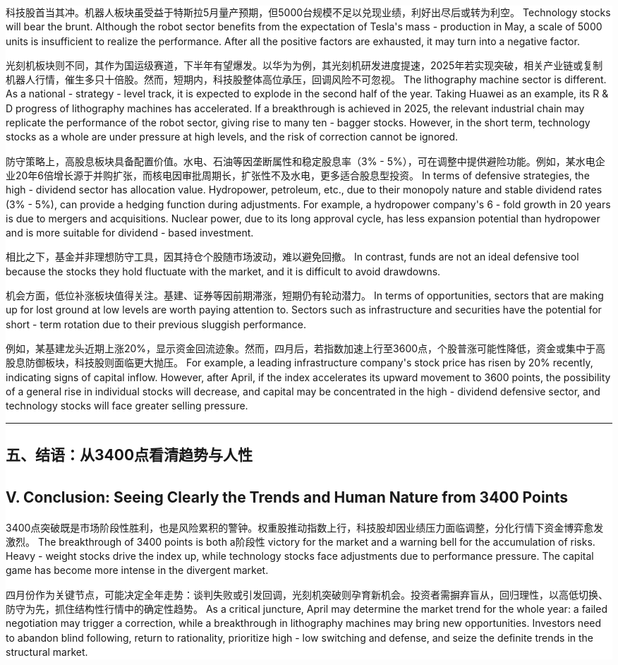 科技股首当其冲。机器人板块虽受益于特斯拉5月量产预期，但5000台规模不足以兑现业绩，利好出尽后或转为利空。
Technology stocks will bear the brunt. Although the robot sector benefits from the expectation of Tesla's mass - production in May, a scale of 5000 units is insufficient to realize the performance. After all the positive factors are exhausted, it may turn into a negative factor.

光刻机板块则不同，其作为国运级赛道，下半年有望爆发。以华为为例，其光刻机研发进度提速，2025年若实现突破，相关产业链或复制机器人行情，催生多只十倍股。然而，短期内，科技股整体高位承压，回调风险不可忽视。
The lithography machine sector is different. As a national - strategy - level track, it is expected to explode in the second half of the year. Taking Huawei as an example, its R & D progress of lithography machines has accelerated. If a breakthrough is achieved in 2025, the relevant industrial chain may replicate the performance of the robot sector, giving rise to many ten - bagger stocks. However, in the short term, technology stocks as a whole are under pressure at high levels, and the risk of correction cannot be ignored.

防守策略上，高股息板块具备配置价值。水电、石油等因垄断属性和稳定股息率（3% - 5%），可在调整中提供避险功能。例如，某水电企业20年6倍增长源于并购扩张，而核电因审批周期长，扩张性不及水电，更多适合股息型投资。
In terms of defensive strategies, the high - dividend sector has allocation value. Hydropower, petroleum, etc., due to their monopoly nature and stable dividend rates (3% - 5%), can provide a hedging function during adjustments. For example, a hydropower company's 6 - fold growth in 20 years is due to mergers and acquisitions. Nuclear power, due to its long approval cycle, has less expansion potential than hydropower and is more suitable for dividend - based investment.

相比之下，基金并非理想防守工具，因其持仓个股随市场波动，难以避免回撤。
In contrast, funds are not an ideal defensive tool because the stocks they hold fluctuate with the market, and it is difficult to avoid drawdowns.

机会方面，低位补涨板块值得关注。基建、证券等因前期滞涨，短期仍有轮动潜力。
In terms of opportunities, sectors that are making up for lost ground at low levels are worth paying attention to. Sectors such as infrastructure and securities have the potential for short - term rotation due to their previous sluggish performance.

例如，某基建龙头近期上涨20%，显示资金回流迹象。然而，四月后，若指数加速上行至3600点，个股普涨可能性降低，资金或集中于高股息防御板块，科技股则面临更大抛压。
For example, a leading infrastructure company's stock price has risen by 20% recently, indicating signs of capital inflow. However, after April, if the index accelerates its upward movement to 3600 points, the possibility of a general rise in individual stocks will decrease, and capital may be concentrated in the high - dividend defensive sector, and technology stocks will face greater selling pressure.

---

## 五、结语：从3400点看清趋势与人性
## V. Conclusion: Seeing Clearly the Trends and Human Nature from 3400 Points

3400点突破既是市场阶段性胜利，也是风险累积的警钟。权重股推动指数上行，科技股却因业绩压力面临调整，分化行情下资金博弈愈发激烈。
The breakthrough of 3400 points is both a阶段性 victory for the market and a warning bell for the accumulation of risks. Heavy - weight stocks drive the index up, while technology stocks face adjustments due to performance pressure. The capital game has become more intense in the divergent market.

四月份作为关键节点，可能决定全年走势：谈判失败或引发回调，光刻机突破则孕育新机会。投资者需摒弃盲从，回归理性，以高低切换、防守为先，抓住结构性行情中的确定性趋势。
As a critical juncture, April may determine the market trend for the whole year: a failed negotiation may trigger a correction, while a breakthrough in lithography machines may bring new opportunities. Investors need to abandon blind following, return to rationality, prioritize high - low switching and defense, and seize the definite trends in the structural market.
